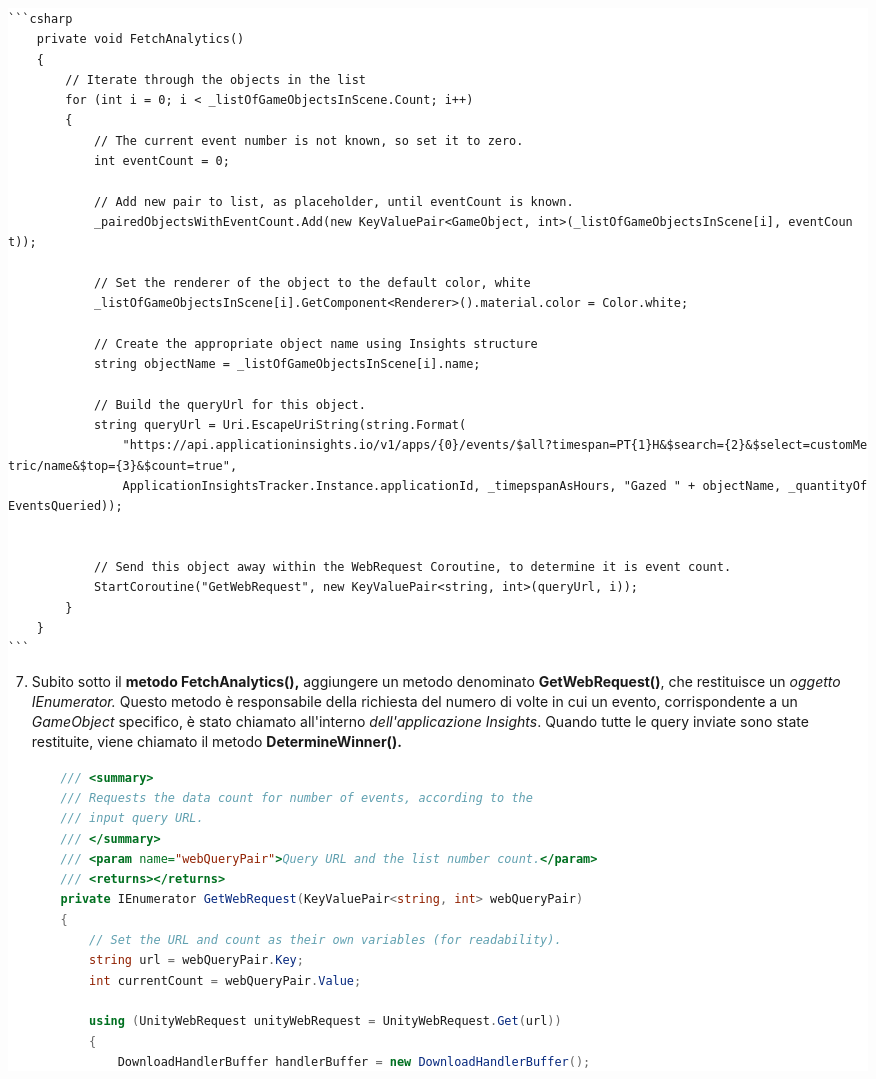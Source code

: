     ```csharp
        private void FetchAnalytics()
        {
            // Iterate through the objects in the list
            for (int i = 0; i < _listOfGameObjectsInScene.Count; i++)
            {
                // The current event number is not known, so set it to zero.
                int eventCount = 0;

                // Add new pair to list, as placeholder, until eventCount is known.
                _pairedObjectsWithEventCount.Add(new KeyValuePair<GameObject, int>(_listOfGameObjectsInScene[i], eventCount));

                // Set the renderer of the object to the default color, white
                _listOfGameObjectsInScene[i].GetComponent<Renderer>().material.color = Color.white;

                // Create the appropriate object name using Insights structure
                string objectName = _listOfGameObjectsInScene[i].name;
 
                // Build the queryUrl for this object.
                string queryUrl = Uri.EscapeUriString(string.Format(
                    "https://api.applicationinsights.io/v1/apps/{0}/events/$all?timespan=PT{1}H&$search={2}&$select=customMetric/name&$top={3}&$count=true",
                    ApplicationInsightsTracker.Instance.applicationId, _timepspanAsHours, "Gazed " + objectName, _quantityOfEventsQueried));


                // Send this object away within the WebRequest Coroutine, to determine it is event count.
                StartCoroutine("GetWebRequest", new KeyValuePair<string, int>(queryUrl, i));
            }
        }
    ```

7.  Subito sotto il **metodo FetchAnalytics(),** aggiungere un metodo denominato **GetWebRequest()**, che restituisce un *oggetto IEnumerator.* Questo metodo è responsabile della richiesta del numero di volte in cui un evento, corrispondente a un *GameObject* specifico, è stato chiamato all'interno *dell'applicazione Insights*. Quando tutte le query inviate sono state restituite, viene chiamato il metodo **DetermineWinner().**

    ```csharp
        /// <summary>
        /// Requests the data count for number of events, according to the
        /// input query URL.
        /// </summary>
        /// <param name="webQueryPair">Query URL and the list number count.</param>
        /// <returns></returns>
        private IEnumerator GetWebRequest(KeyValuePair<string, int> webQueryPair)
        {
            // Set the URL and count as their own variables (for readability).
            string url = webQueryPair.Key;
            int currentCount = webQueryPair.Value;

            using (UnityWebRequest unityWebRequest = UnityWebRequest.Get(url))
            {
                DownloadHandlerBuffer handlerBuffer = new DownloadHandlerBuffer();
